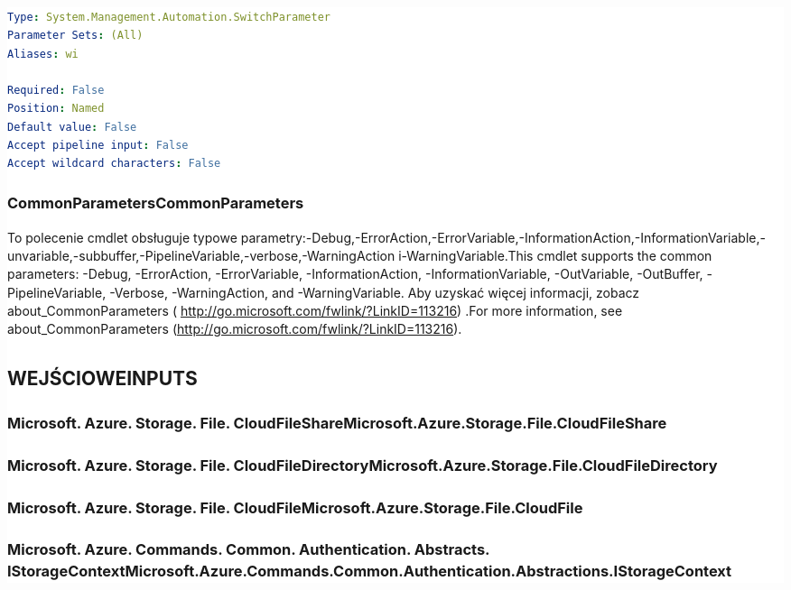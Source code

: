 ```yaml
Type: System.Management.Automation.SwitchParameter
Parameter Sets: (All)
Aliases: wi

Required: False
Position: Named
Default value: False
Accept pipeline input: False
Accept wildcard characters: False
```

### <span data-ttu-id="85257-186">CommonParameters</span><span class="sxs-lookup"><span data-stu-id="85257-186">CommonParameters</span></span>
<span data-ttu-id="85257-187">To polecenie cmdlet obsługuje typowe parametry:-Debug,-ErrorAction,-ErrorVariable,-InformationAction,-InformationVariable,-unvariable,-subbuffer,-PipelineVariable,-verbose,-WarningAction i-WarningVariable.</span><span class="sxs-lookup"><span data-stu-id="85257-187">This cmdlet supports the common parameters: -Debug, -ErrorAction, -ErrorVariable, -InformationAction, -InformationVariable, -OutVariable, -OutBuffer, -PipelineVariable, -Verbose, -WarningAction, and -WarningVariable.</span></span> <span data-ttu-id="85257-188">Aby uzyskać więcej informacji, zobacz about_CommonParameters ( http://go.microsoft.com/fwlink/?LinkID=113216) .</span><span class="sxs-lookup"><span data-stu-id="85257-188">For more information, see about_CommonParameters (http://go.microsoft.com/fwlink/?LinkID=113216).</span></span>

## <span data-ttu-id="85257-189">WEJŚCIOWE</span><span class="sxs-lookup"><span data-stu-id="85257-189">INPUTS</span></span>

### <span data-ttu-id="85257-190">Microsoft. Azure. Storage. File. CloudFileShare</span><span class="sxs-lookup"><span data-stu-id="85257-190">Microsoft.Azure.Storage.File.CloudFileShare</span></span>

### <span data-ttu-id="85257-191">Microsoft. Azure. Storage. File. CloudFileDirectory</span><span class="sxs-lookup"><span data-stu-id="85257-191">Microsoft.Azure.Storage.File.CloudFileDirectory</span></span>

### <span data-ttu-id="85257-192">Microsoft. Azure. Storage. File. CloudFile</span><span class="sxs-lookup"><span data-stu-id="85257-192">Microsoft.Azure.Storage.File.CloudFile</span></span>

### <span data-ttu-id="85257-193">Microsoft. Azure. Commands. Common. Authentication. Abstracts. IStorageContext</span><span class="sxs-lookup"><span data-stu-id="85257-193">Microsoft.Azure.Commands.Common.Authentication.Abstractions.IStorageContext</span></span>
